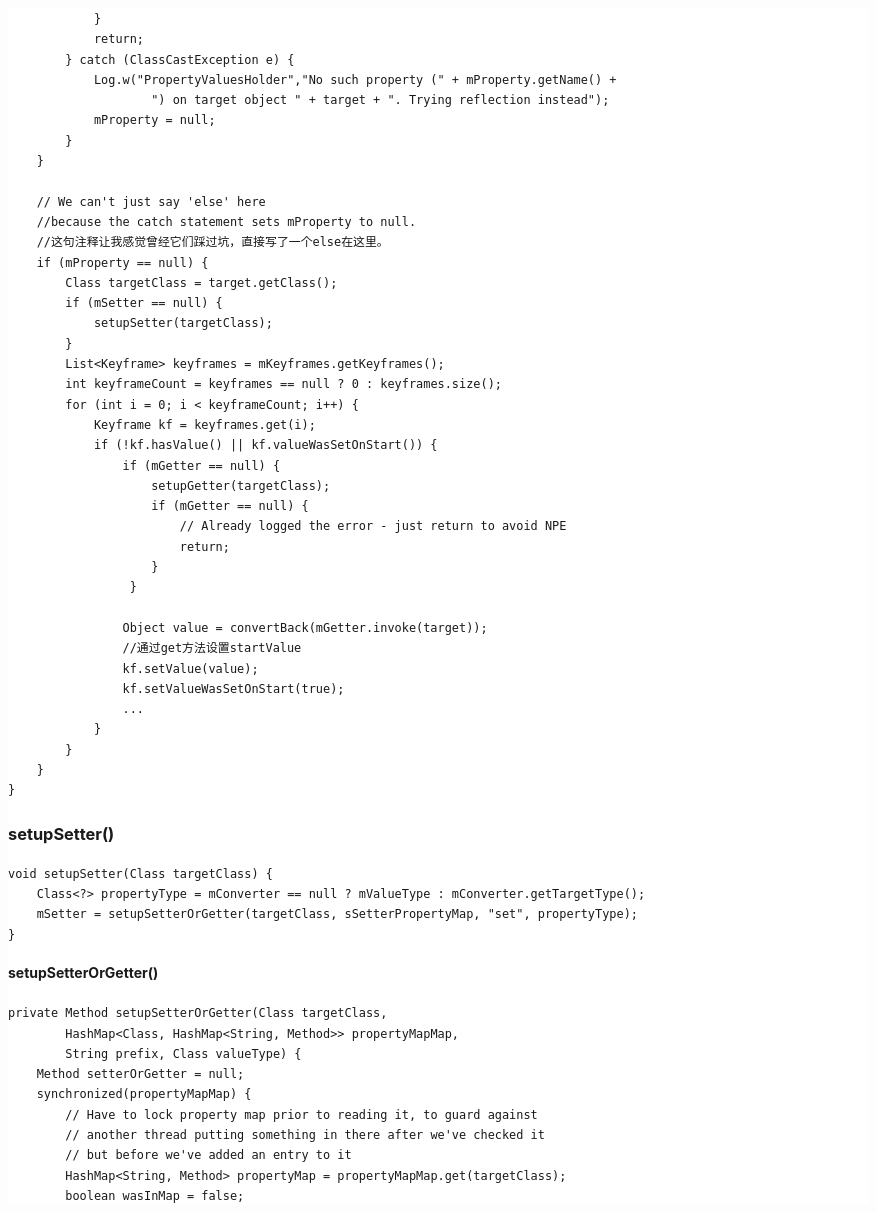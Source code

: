                 }
                return;
            } catch (ClassCastException e) {
                Log.w("PropertyValuesHolder","No such property (" + mProperty.getName() +
                        ") on target object " + target + ". Trying reflection instead");
                mProperty = null;
            }
        }
        
        // We can't just say 'else' here 
        //because the catch statement sets mProperty to null.
        //这句注释让我感觉曾经它们踩过坑，直接写了一个else在这里。
        if (mProperty == null) {
            Class targetClass = target.getClass();
            if (mSetter == null) {
                setupSetter(targetClass);
            }
            List<Keyframe> keyframes = mKeyframes.getKeyframes();
            int keyframeCount = keyframes == null ? 0 : keyframes.size();
            for (int i = 0; i < keyframeCount; i++) {
                Keyframe kf = keyframes.get(i);
                if (!kf.hasValue() || kf.valueWasSetOnStart()) {
                    if (mGetter == null) {
                        setupGetter(targetClass);
                        if (mGetter == null) {
                            // Already logged the error - just return to avoid NPE
                            return;
                        }
                     }
 
	                Object value = convertBack(mGetter.invoke(target));
					//通过get方法设置startValue  
	                kf.setValue(value);
	                kf.setValueWasSetOnStart(true);
				    ...
                }
            }
        }
    }

###  setupSetter()

	void setupSetter(Class targetClass) {
        Class<?> propertyType = mConverter == null ? mValueType : mConverter.getTargetType();
        mSetter = setupSetterOrGetter(targetClass, sSetterPropertyMap, "set", propertyType);
    }

####  setupSetterOrGetter()

	private Method setupSetterOrGetter(Class targetClass,
            HashMap<Class, HashMap<String, Method>> propertyMapMap,
            String prefix, Class valueType) {
        Method setterOrGetter = null;
        synchronized(propertyMapMap) {
            // Have to lock property map prior to reading it, to guard against
            // another thread putting something in there after we've checked it
            // but before we've added an entry to it
            HashMap<String, Method> propertyMap = propertyMapMap.get(targetClass);
            boolean wasInMap = false;
